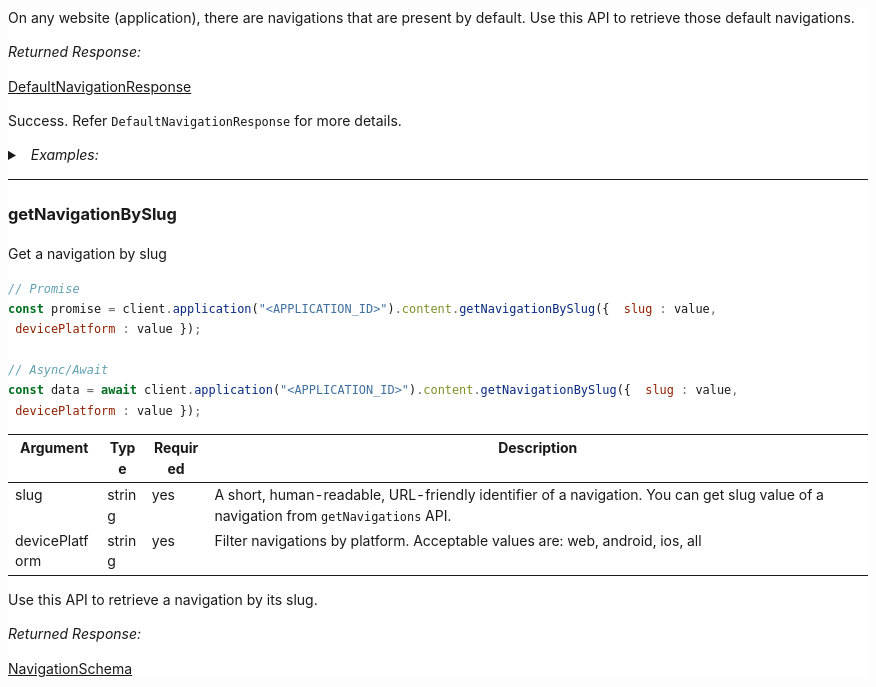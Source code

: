 




On any website (application), there are navigations that are present by default. Use this API to retrieve those default navigations.

*Returned Response:*




[DefaultNavigationResponse](#DefaultNavigationResponse)

Success. Refer `DefaultNavigationResponse` for more details.




<details><summary><i>&nbsp; Examples:</i></summary></details>









---


### getNavigationBySlug
Get a navigation by slug



```javascript
// Promise
const promise = client.application("<APPLICATION_ID>").content.getNavigationBySlug({  slug : value,
 devicePlatform : value });

// Async/Await
const data = await client.application("<APPLICATION_ID>").content.getNavigationBySlug({  slug : value,
 devicePlatform : value });
```





| Argument  |  Type  | Required | Description |
| --------- | -----  | -------- | ----------- | 
| slug | string | yes | A short, human-readable, URL-friendly identifier of a navigation. You can get slug value of a navigation from `getNavigations` API. |   
| devicePlatform | string | yes | Filter navigations by platform. Acceptable values are: web, android, ios, all |  



Use this API to retrieve a navigation by its slug.

*Returned Response:*




[NavigationSchema](#NavigationSchema)
